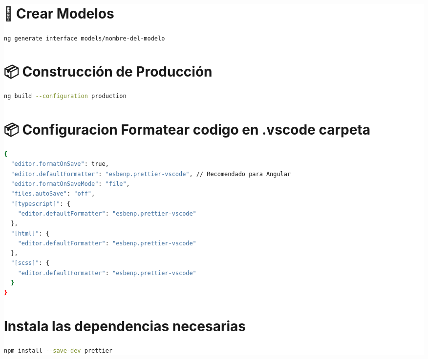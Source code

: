 # 📝 Crear Modelos
```bash
ng generate interface models/nombre-del-modelo
```

# 📦 Construcción de Producción
```bash
ng build --configuration production
```
# 📦 Configuracion Formatear codigo en .vscode carpeta 
```bash
{
  "editor.formatOnSave": true,
  "editor.defaultFormatter": "esbenp.prettier-vscode", // Recomendado para Angular
  "editor.formatOnSaveMode": "file",
  "files.autoSave": "off",
  "[typescript]": {
    "editor.defaultFormatter": "esbenp.prettier-vscode"
  },
  "[html]": {
    "editor.defaultFormatter": "esbenp.prettier-vscode"
  },
  "[scss]": {
    "editor.defaultFormatter": "esbenp.prettier-vscode"
  }
}
```
# Instala las dependencias necesarias
```bash
npm install --save-dev prettier
```
